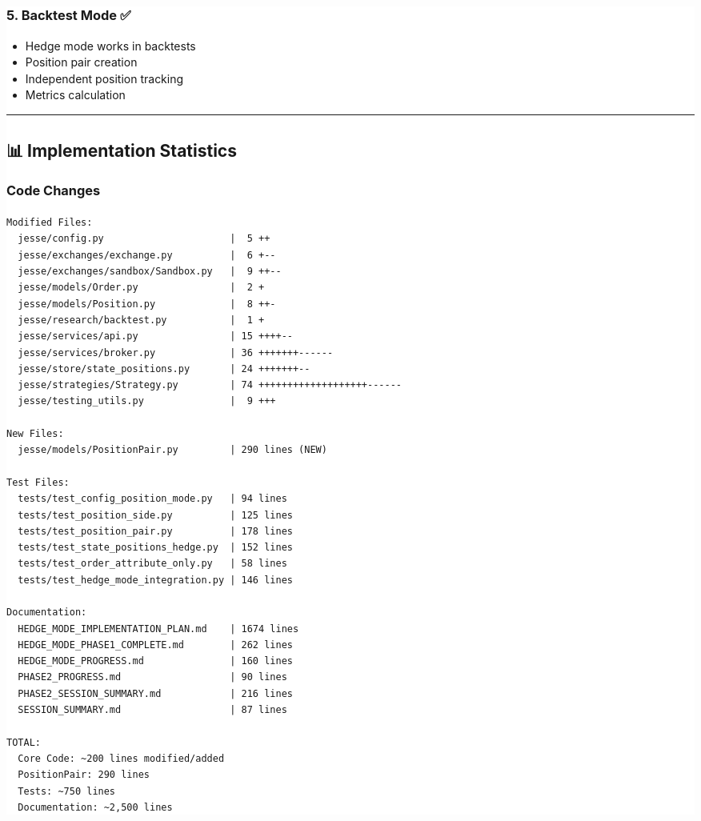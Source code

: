 ### 5. Backtest Mode ✅
- Hedge mode works in backtests
- Position pair creation
- Independent position tracking
- Metrics calculation

---

## 📊 Implementation Statistics

### Code Changes

```
Modified Files:
  jesse/config.py                      |  5 ++
  jesse/exchanges/exchange.py          |  6 +--
  jesse/exchanges/sandbox/Sandbox.py   |  9 ++--
  jesse/models/Order.py                |  2 +
  jesse/models/Position.py             |  8 ++-
  jesse/research/backtest.py           |  1 +
  jesse/services/api.py                | 15 ++++--
  jesse/services/broker.py             | 36 +++++++------
  jesse/store/state_positions.py       | 24 +++++++--
  jesse/strategies/Strategy.py         | 74 +++++++++++++++++++------
  jesse/testing_utils.py               |  9 +++

New Files:
  jesse/models/PositionPair.py         | 290 lines (NEW)

Test Files:
  tests/test_config_position_mode.py   | 94 lines
  tests/test_position_side.py          | 125 lines
  tests/test_position_pair.py          | 178 lines
  tests/test_state_positions_hedge.py  | 152 lines
  tests/test_order_attribute_only.py   | 58 lines
  tests/test_hedge_mode_integration.py | 146 lines

Documentation:
  HEDGE_MODE_IMPLEMENTATION_PLAN.md    | 1674 lines
  HEDGE_MODE_PHASE1_COMPLETE.md        | 262 lines
  HEDGE_MODE_PROGRESS.md               | 160 lines
  PHASE2_PROGRESS.md                   | 90 lines
  PHASE2_SESSION_SUMMARY.md            | 216 lines
  SESSION_SUMMARY.md                   | 87 lines

TOTAL:
  Core Code: ~200 lines modified/added
  PositionPair: 290 lines
  Tests: ~750 lines
  Documentation: ~2,500 lines
```
